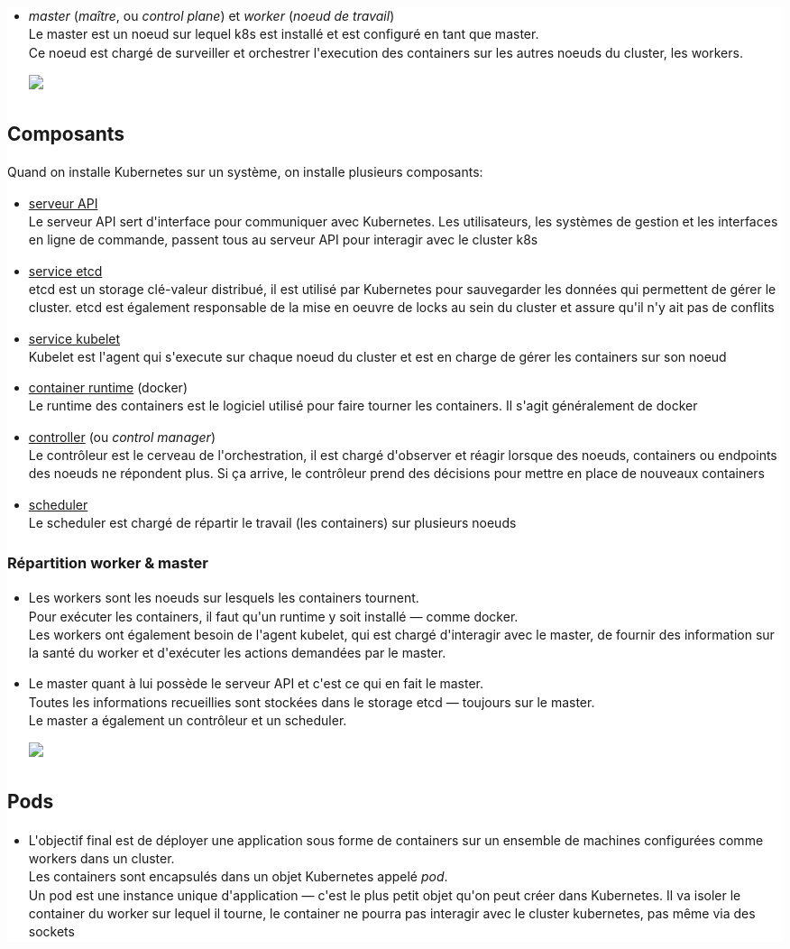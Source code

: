 * *master* (*maître*, ou *control plane*) et *worker* (*noeud de travail*)  
  Le master est un noeud sur lequel k8s est installé et est configuré en tant que master.  
  Ce noeud est chargé de surveiller et orchestrer l'execution des containers sur les autres noeuds du cluster, les workers.

  ![](https://i.imgur.com/N67Z9KP.png)

## Composants

Quand on installe Kubernetes sur un système, on installe plusieurs composants:

* <ins>serveur API</ins>  
  Le serveur API sert d'interface pour communiquer avec Kubernetes. Les utilisateurs, les systèmes de gestion et les interfaces en ligne de commande, passent tous au serveur API pour interagir avec le cluster k8s

* <ins>service etcd</ins>  
  etcd est un storage clé-valeur distribué, il est utilisé par Kubernetes pour sauvegarder les données qui permettent de gérer le cluster. etcd est également responsable de la mise en oeuvre de locks au sein du cluster et assure qu'il n'y ait pas de conflits

* <ins>service kubelet</ins>  
  Kubelet est l'agent qui s'execute sur chaque noeud du cluster et est en charge de gérer les containers sur son noeud

* <ins>container runtime</ins> (docker)    
  Le runtime des containers est le logiciel utilisé pour faire tourner les containers. Il s'agit généralement de docker

* <ins>controller</ins> (ou *control manager*)  
  Le contrôleur est le cerveau de l'orchestration, il est chargé d'observer et réagir lorsque des noeuds, containers ou endpoints des noeuds ne répondent plus. Si ça arrive, le contrôleur prend des décisions pour mettre en place de nouveaux containers

* <ins>scheduler</ins>  
  Le scheduler est chargé de répartir le travail (les containers) sur plusieurs noeuds 

### Répartition worker & master

* Les workers sont les noeuds sur lesquels les containers tournent.  
  Pour exécuter les containers, il faut qu'un runtime y soit installé — comme docker.  
  Les workers ont également besoin de l'agent kubelet, qui est chargé d'interagir avec le master, de fournir des information sur la santé du worker et d'exécuter les actions demandées par le master.

* Le master quant à lui possède le serveur API et c'est ce qui en fait le master.  
  Toutes les informations recueillies sont stockées dans le storage etcd — toujours sur le master.  
  Le master a également un contrôleur et un scheduler.

  ![](https://i.imgur.com/L0UiQibl.png)

## Pods

* L'objectif final est de déployer une application sous forme de containers sur un ensemble de machines configurées comme workers dans un cluster.  
  Les containers sont encapsulés dans un objet Kubernetes appelé *pod*.  
  Un pod est une instance unique d'application — c'est le plus petit objet qu'on peut créer dans Kubernetes. Il va isoler le container du worker sur lequel il tourne, le container ne pourra pas interagir avec le cluster kubernetes, pas même via des sockets
